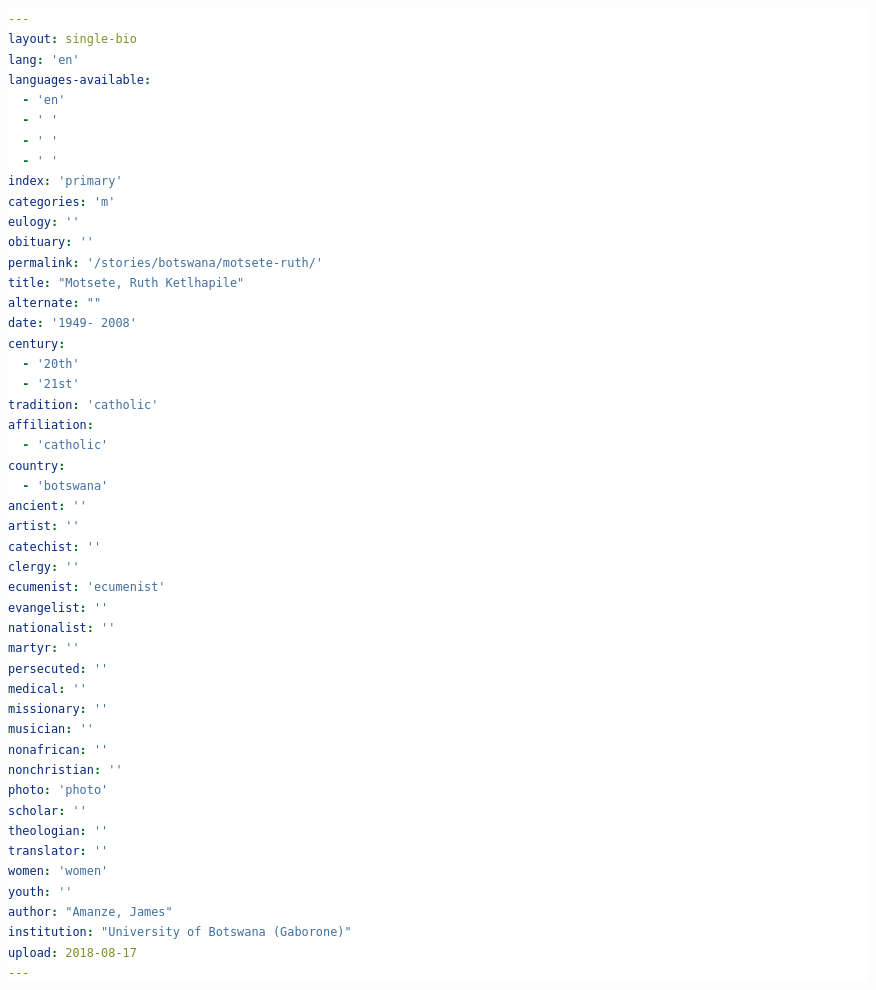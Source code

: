 ```yaml
---
layout: single-bio
lang: 'en'
languages-available:
  - 'en'
  - ' '
  - ' '
  - ' '
index: 'primary'
categories: 'm'
eulogy: ''
obituary: ''
permalink: '/stories/botswana/motsete-ruth/'
title: "Motsete, Ruth Ketlhapile"
alternate: ""
date: '1949- 2008'
century:
  - '20th'
  - '21st'                     
tradition: 'catholic'                       
affiliation:
  - 'catholic'
country:
  - 'botswana'
ancient: ''
artist: ''
catechist: ''
clergy: ''
ecumenist: 'ecumenist'
evangelist: ''
nationalist: ''
martyr: ''
persecuted: ''
medical: ''
missionary: ''
musician: ''
nonafrican: ''
nonchristian: ''
photo: 'photo'
scholar: ''
theologian: ''
translator: ''
women: 'women'
youth: ''
author: "Amanze, James"
institution: "University of Botswana (Gaborone)"
upload: 2018-08-17
---
```

